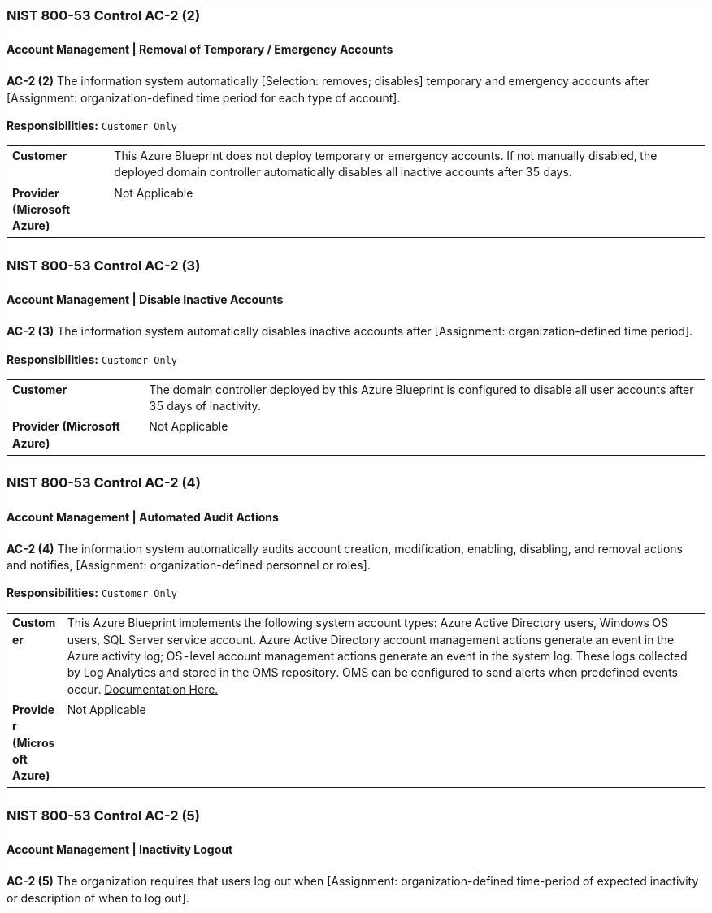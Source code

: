 
 ### NIST 800-53 Control AC-2 (2)

#### Account Management | Removal of Temporary / Emergency Accounts

**AC-2 (2)** The information system automatically [Selection: removes; disables] temporary and emergency accounts after [Assignment: organization-defined time period for each type of account].

**Responsibilities:** `Customer Only`

|||
|---|---|
| **Customer** | This Azure Blueprint does not deploy temporary or emergency accounts. If not manually disabled, the deployed domain controller automatically disables all inactive accounts after 35 days. |
| **Provider (Microsoft Azure)** | Not Applicable |


 ### NIST 800-53 Control AC-2 (3)

#### Account Management | Disable Inactive Accounts

**AC-2 (3)** The information system automatically disables inactive accounts after [Assignment: organization-defined time period].

**Responsibilities:** `Customer Only`

|||
|---|---|
| **Customer** | The domain controller deployed by this Azure Blueprint is configured to disable all user accounts after 35 days of inactivity. |
| **Provider (Microsoft Azure)** | Not Applicable |


 ### NIST 800-53 Control AC-2 (4)

#### Account Management | Automated Audit Actions

**AC-2 (4)** The information system automatically audits account creation, modification, enabling, disabling, and removal actions and notifies,  [Assignment: organization-defined personnel or roles].

**Responsibilities:** `Customer Only`

|||
|---|---|
| **Customer** | This Azure Blueprint implements the following system account types: Azure Active Directory users, Windows OS users, SQL Server service account. Azure Active Directory account management actions generate an event in the Azure activity log; OS-level account management actions generate an event in the system log. These logs collected by Log Analytics and stored in the OMS repository. OMS can be configured to send alerts when predefined events occur. [Documentation Here.](https://docs.microsoft.com/en-us/azure/log-analytics/log-analytics-overview) |
| **Provider (Microsoft Azure)** | Not Applicable |


 ### NIST 800-53 Control AC-2 (5)

#### Account Management | Inactivity Logout

**AC-2 (5)** The organization requires that users log out when [Assignment: organization-defined time-period of expected inactivity or description of when to log out].
